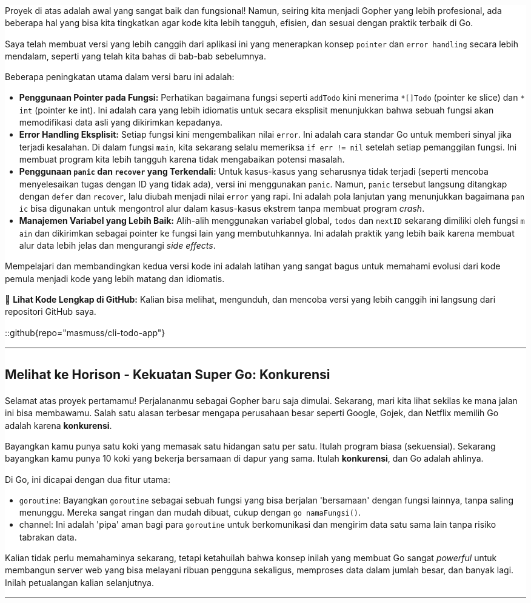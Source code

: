 Proyek di atas adalah awal yang sangat baik dan fungsional! Namun, seiring kita menjadi Gopher yang lebih profesional, ada beberapa hal yang bisa kita tingkatkan agar kode kita lebih tangguh, efisien, dan sesuai dengan praktik terbaik di Go.

Saya telah membuat versi yang lebih canggih dari aplikasi ini yang menerapkan konsep `pointer` dan `error handling` secara lebih mendalam, seperti yang telah kita bahas di bab-bab sebelumnya.

Beberapa peningkatan utama dalam versi baru ini adalah:
* **Penggunaan Pointer pada Fungsi:** Perhatikan bagaimana fungsi seperti `addTodo` kini menerima `*[]Todo` (pointer ke slice) dan `*int` (pointer ke int). Ini adalah cara yang lebih idiomatis untuk secara eksplisit menunjukkan bahwa sebuah fungsi akan memodifikasi data asli yang dikirimkan kepadanya.
* **Error Handling Eksplisit:** Setiap fungsi kini mengembalikan nilai `error`. Ini adalah cara standar Go untuk memberi sinyal jika terjadi kesalahan. Di dalam fungsi `main`, kita sekarang selalu memeriksa `if err != nil` setelah setiap pemanggilan fungsi. Ini membuat program kita lebih tangguh karena tidak mengabaikan potensi masalah.
* **Penggunaan `panic` dan `recover` yang Terkendali:** Untuk kasus-kasus yang seharusnya tidak terjadi (seperti mencoba menyelesaikan tugas dengan ID yang tidak ada), versi ini menggunakan `panic`. Namun, `panic` tersebut langsung ditangkap dengan `defer` dan `recover`, lalu diubah menjadi nilai `error` yang rapi. Ini adalah pola lanjutan yang menunjukkan bagaimana `panic` bisa digunakan untuk mengontrol alur dalam kasus-kasus ekstrem tanpa membuat program *crash*.
* **Manajemen Variabel yang Lebih Baik:** Alih-alih menggunakan variabel global, `todos` dan `nextID` sekarang dimiliki oleh fungsi `main` dan dikirimkan sebagai pointer ke fungsi lain yang membutuhkannya. Ini adalah praktik yang lebih baik karena membuat alur data lebih jelas dan mengurangi *side effects*.

Mempelajari dan membandingkan kedua versi kode ini adalah latihan yang sangat bagus untuk memahami evolusi dari kode pemula menjadi kode yang lebih matang dan idiomatis.

📂 **Lihat Kode Lengkap di GitHub:**
Kalian bisa melihat, mengunduh, dan mencoba versi yang lebih canggih ini langsung dari repositori GitHub saya.

::github{repo="masmuss/cli-todo-app"}

---

## Melihat ke Horison - Kekuatan Super Go: Konkurensi
Selamat atas proyek pertamamu! Perjalananmu sebagai Gopher baru saja dimulai. Sekarang, mari kita lihat sekilas ke mana jalan ini bisa membawamu. Salah satu alasan terbesar mengapa perusahaan besar seperti Google, Gojek, dan Netflix memilih Go adalah karena **konkurensi**.

Bayangkan kamu punya satu koki yang memasak satu hidangan satu per satu. Itulah program biasa (sekuensial). Sekarang bayangkan kamu punya 10 koki yang bekerja bersamaan di dapur yang sama. Itulah **konkurensi**, dan Go adalah ahlinya.

Di Go, ini dicapai dengan dua fitur utama:
- `goroutine`: Bayangkan `goroutine` sebagai sebuah fungsi yang bisa berjalan 'bersamaan' dengan fungsi lainnya, tanpa saling menunggu. Mereka sangat ringan dan mudah dibuat, cukup dengan `go namaFungsi()`.
- channel: Ini adalah 'pipa' aman bagi para `goroutine` untuk berkomunikasi dan mengirim data satu sama lain tanpa risiko tabrakan data.

Kalian tidak perlu memahaminya sekarang, tetapi ketahuilah bahwa konsep inilah yang membuat Go sangat *powerful* untuk membangun server web yang bisa melayani ribuan pengguna sekaligus, memproses data dalam jumlah besar, dan banyak lagi. Inilah petualangan kalian selanjutnya.

---